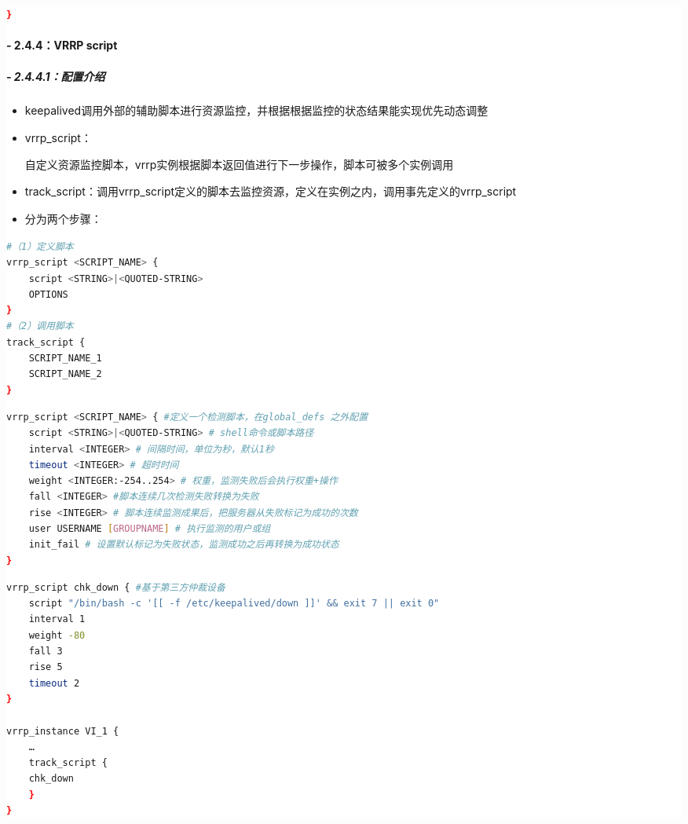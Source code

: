 ```bash
}
```

#### - 2.4.4：VRRP script

##### - 2.4.4.1：配置介绍

- keepalived调用外部的辅助脚本进行资源监控，并根据根据监控的状态结果能实现优先动态调整

- vrrp_script：

  自定义资源监控脚本，vrrp实例根据脚本返回值进行下一步操作，脚本可被多个实例调用

- track_script：调用vrrp_script定义的脚本去监控资源，定义在实例之内，调用事先定义的vrrp_script

- 分为两个步骤：

```bash
#（1）定义脚本 
vrrp_script <SCRIPT_NAME> {
	script <STRING>|<QUOTED-STRING>
	OPTIONS
}
#（2）调用脚本
track_script {
	SCRIPT_NAME_1
	SCRIPT_NAME_2
}
```

```bash
vrrp_script <SCRIPT_NAME> { #定义一个检测脚本，在global_defs 之外配置
	script <STRING>|<QUOTED-STRING> # shell命令或脚本路径
	interval <INTEGER> # 间隔时间，单位为秒，默认1秒
	timeout <INTEGER> # 超时时间
	weight <INTEGER:-254..254> # 权重，监测失败后会执行权重+操作
	fall <INTEGER> #脚本连续几次检测失败转换为失败
	rise <INTEGER> # 脚本连续监测成果后，把服务器从失败标记为成功的次数
	user USERNAME [GROUPNAME] # 执行监测的用户或组
	init_fail # 设置默认标记为失败状态，监测成功之后再转换为成功状态
}
```

```bash
vrrp_script chk_down { #基于第三方仲裁设备
	script "/bin/bash -c '[[ -f /etc/keepalived/down ]]' && exit 7 || exit 0"
	interval 1
	weight -80
	fall 3
	rise 5
	timeout 2
}

vrrp_instance VI_1 {
	…
	track_script {
	chk_down
	}
}
```
